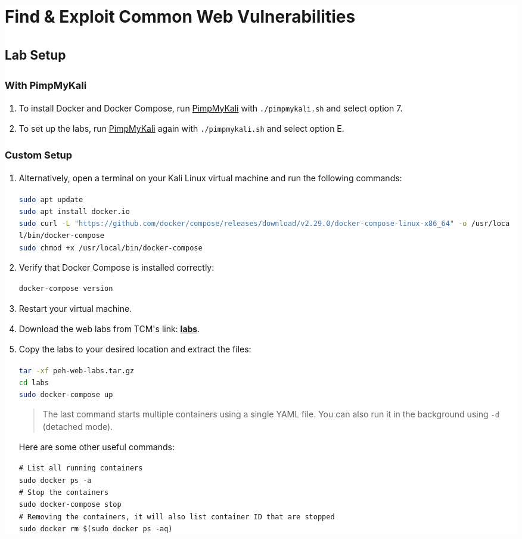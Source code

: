 # Find & Exploit Common Web Vulnerabilities

## Lab Setup

### With PimpMyKali

1. To install Docker and Docker Compose, run [PimpMyKali](https://github.com/Dewalt-arch/pimpmykali) with `./pimpmykali.sh` and select option 7.

2. To set up the labs, run [PimpMyKali](https://github.com/Dewalt-arch/pimpmykali) again with `./pimpmykali.sh` and select option E.

### Custom Setup

1. Alternatively, open a terminal on your Kali Linux virtual machine and run the following commands:

   ```bash
   sudo apt update
   sudo apt install docker.io
   sudo curl -L "https://github.com/docker/compose/releases/download/v2.29.0/docker-compose-linux-x86_64" -o /usr/local/bin/docker-compose
   sudo chmod +x /usr/local/bin/docker-compose
   ```

2. Verify that Docker Compose is installed correctly:

   ```bash
   docker-compose version
   ```

3. Restart your virtual machine.

4. Download the web labs from TCM's link: [**labs**](https://cdn.fs.teachablecdn.com/NgPnyKOwSfWYuwnX3Lzb).

5. Copy the labs to your desired location and extract the files:

   ```bash
   tar -xf peh-web-labs.tar.gz
   cd labs
   sudo docker-compose up
   ```

   > The last command starts multiple containers using a single YAML file. You can also run it in the background using `-d` (detached mode).

   Here are some other useful commands:

   ```
   # List all running containers
   sudo docker ps -a
   # Stop the containers
   sudo docker-compose stop
   # Removing the containers, it will also list container ID that are stopped
   sudo docker rm $(sudo docker ps -aq)
   ```

